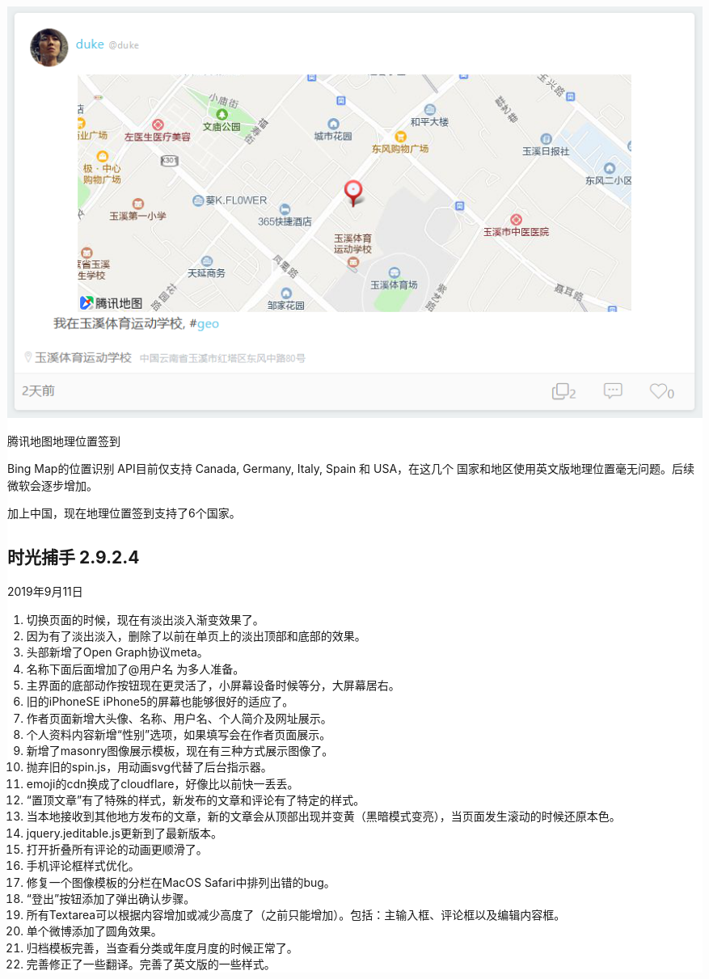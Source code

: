 ![img](..\assets\chinese-geolocation.png)

腾讯地图地理位置签到



Bing Map的位置识别 API目前仅支持 Canada, Germany, Italy, Spain 和 USA，在这几个 国家和地区使用英文版地理位置毫无问题。后续微软会逐步增加。



加上中国，现在地理位置签到支持了6个国家。







## 时光捕手 2.9.2.4

2019年9月11日

1. 切换页面的时候，现在有淡出淡入渐变效果了。
2. 因为有了淡出淡入，删除了以前在单页上的淡出顶部和底部的效果。
3. 头部新增了Open Graph协议meta。
4. 名称下面后面增加了@用户名 为多人准备。
5. 主界面的底部动作按钮现在更灵活了，小屏幕设备时候等分，大屏幕居右。
6. 旧的iPhoneSE iPhone5的屏幕也能够很好的适应了。
7. 作者页面新增大头像、名称、用户名、个人简介及网址展示。
8. 个人资料内容新增“性别”选项，如果填写会在作者页面展示。
9. 新增了masonry图像展示模板，现在有三种方式展示图像了。
10. 抛弃旧的spin.js，用动画svg代替了后台指示器。
11. emoji的cdn换成了cloudflare，好像比以前快一丢丢。
12. “置顶文章”有了特殊的样式，新发布的文章和评论有了特定的样式。
13. 当本地接收到其他地方发布的文章，新的文章会从顶部出现并变黄（黑暗模式变亮），当页面发生滚动的时候还原本色。
14. jquery.jeditable.js更新到了最新版本。
15. 打开折叠所有评论的动画更顺滑了。
16. 手机评论框样式优化。
17. 修复一个图像模板的分栏在MacOS Safari中排列出错的bug。
18. “登出”按钮添加了弹出确认步骤。
19. 所有Textarea可以根据内容增加或减少高度了（之前只能增加）。包括：主输入框、评论框以及编辑内容框。
20. 单个微博添加了圆角效果。
21. 归档模板完善，当查看分类或年度月度的时候正常了。
22. 完善修正了一些翻译。完善了英文版的一些样式。